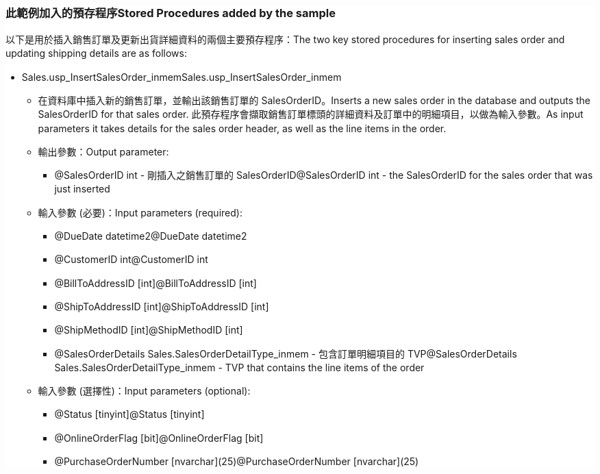 ### <a name="stored-procedures-added-by-the-sample"></a><span data-ttu-id="24e19-279">此範例加入的預存程序</span><span class="sxs-lookup"><span data-stu-id="24e19-279">Stored Procedures added by the sample</span></span>  
 <span data-ttu-id="24e19-280">以下是用於插入銷售訂單及更新出貨詳細資料的兩個主要預存程序：</span><span class="sxs-lookup"><span data-stu-id="24e19-280">The two key stored procedures for inserting sales order and updating shipping details are as follows:</span></span>  
  
-   <span data-ttu-id="24e19-281">Sales.usp_InsertSalesOrder_inmem</span><span class="sxs-lookup"><span data-stu-id="24e19-281">Sales.usp_InsertSalesOrder_inmem</span></span>  
  
    -   <span data-ttu-id="24e19-282">在資料庫中插入新的銷售訂單，並輸出該銷售訂單的 SalesOrderID。</span><span class="sxs-lookup"><span data-stu-id="24e19-282">Inserts a new sales order in the database and outputs the SalesOrderID for that sales order.</span></span> <span data-ttu-id="24e19-283">此預存程序會擷取銷售訂單標頭的詳細資料及訂單中的明細項目，以做為輸入參數。</span><span class="sxs-lookup"><span data-stu-id="24e19-283">As input parameters it takes details for the sales order header, as well as the line items in the order.</span></span>  
  
    -   <span data-ttu-id="24e19-284">輸出參數：</span><span class="sxs-lookup"><span data-stu-id="24e19-284">Output parameter:</span></span>  
  
        -   <span data-ttu-id="24e19-285">@SalesOrderID int - 剛插入之銷售訂單的 SalesOrderID</span><span class="sxs-lookup"><span data-stu-id="24e19-285">@SalesOrderID int - the SalesOrderID for the sales order that was just inserted</span></span>  
  
    -   <span data-ttu-id="24e19-286">輸入參數 (必要)：</span><span class="sxs-lookup"><span data-stu-id="24e19-286">Input parameters (required):</span></span>  
  
        -   <span data-ttu-id="24e19-287">@DueDate datetime2</span><span class="sxs-lookup"><span data-stu-id="24e19-287">@DueDate datetime2</span></span>  
  
        -   <span data-ttu-id="24e19-288">@CustomerID int</span><span class="sxs-lookup"><span data-stu-id="24e19-288">@CustomerID int</span></span>  
  
        -   <span data-ttu-id="24e19-289">@BillToAddressID [int]</span><span class="sxs-lookup"><span data-stu-id="24e19-289">@BillToAddressID [int]</span></span>  
  
        -   <span data-ttu-id="24e19-290">@ShipToAddressID [int]</span><span class="sxs-lookup"><span data-stu-id="24e19-290">@ShipToAddressID [int]</span></span>  
  
        -   <span data-ttu-id="24e19-291">@ShipMethodID [int]</span><span class="sxs-lookup"><span data-stu-id="24e19-291">@ShipMethodID [int]</span></span>  
  
        -   <span data-ttu-id="24e19-292">@SalesOrderDetails Sales.SalesOrderDetailType_inmem - 包含訂單明細項目的 TVP</span><span class="sxs-lookup"><span data-stu-id="24e19-292">@SalesOrderDetails Sales.SalesOrderDetailType_inmem - TVP that contains the line items of the order</span></span>  
  
    -   <span data-ttu-id="24e19-293">輸入參數 (選擇性)：</span><span class="sxs-lookup"><span data-stu-id="24e19-293">Input parameters (optional):</span></span>  
  
        -   <span data-ttu-id="24e19-294">@Status [tinyint]</span><span class="sxs-lookup"><span data-stu-id="24e19-294">@Status [tinyint]</span></span>  
  
        -   <span data-ttu-id="24e19-295">@OnlineOrderFlag [bit]</span><span class="sxs-lookup"><span data-stu-id="24e19-295">@OnlineOrderFlag [bit]</span></span>  
  
        -   <span data-ttu-id="24e19-296">@PurchaseOrderNumber [nvarchar](25\)</span><span class="sxs-lookup"><span data-stu-id="24e19-296">@PurchaseOrderNumber [nvarchar](25\)</span></span>  
  